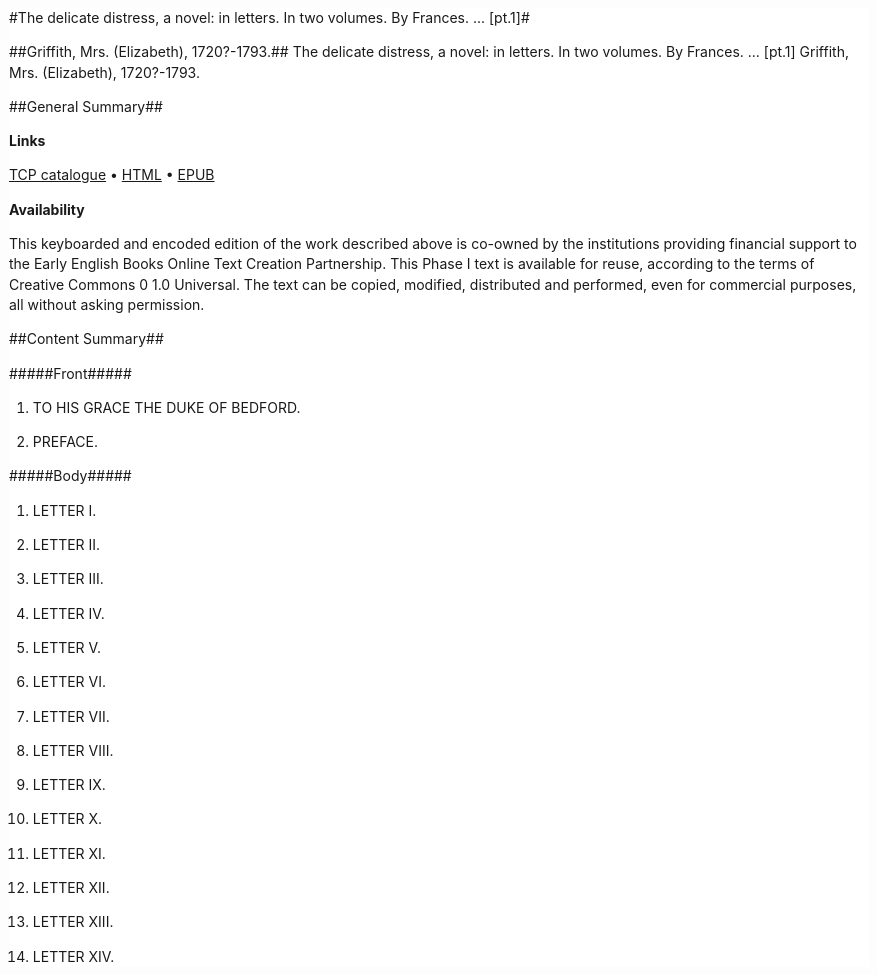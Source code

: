 #The delicate distress, a novel: in letters. In two volumes. By Frances. ... [pt.1]#

##Griffith, Mrs. (Elizabeth), 1720?-1793.##
The delicate distress, a novel: in letters. In two volumes. By Frances. ... [pt.1]
Griffith, Mrs. (Elizabeth), 1720?-1793.

##General Summary##

**Links**

[TCP catalogue](http://www.ota.ox.ac.uk/tcp/)  • 
[HTML](http://tei.it.ox.ac.uk/tcp/Texts-HTML/free/004/004781968.html)  • 
[EPUB](http://tei.it.ox.ac.uk/tcp/Texts-EPUB/free/004/004781968.epub)

**Availability**

This keyboarded and encoded edition of the
	       work described above is co-owned by the institutions
	       providing financial support to the Early English Books
	       Online Text Creation Partnership. This Phase I text is
	       available for reuse, according to the terms of Creative
	       Commons 0 1.0 Universal. The text can be copied,
	       modified, distributed and performed, even for
	       commercial purposes, all without asking permission.


##Content Summary##

#####Front#####

1. TO HIS GRACE THE DUKE OF BEDFORD.

1. PREFACE.

#####Body#####

1. LETTER I.

1. LETTER II.

1. LETTER III.

1. LETTER IV.

1. LETTER V.

1. LETTER VI.

1. LETTER VII.

1. LETTER VIII.

1. LETTER IX.

1. LETTER X.

1. LETTER XI.

1. LETTER XII.

1. LETTER XIII.

1. LETTER XIV.
